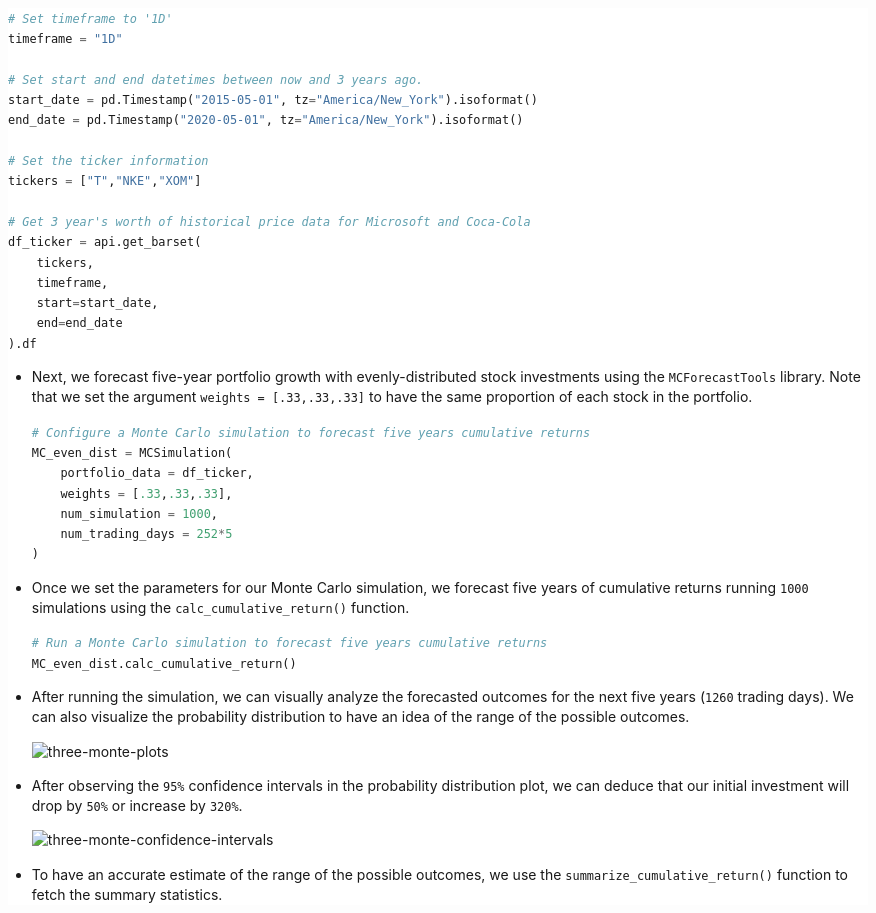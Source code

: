   ```python
  # Set timeframe to '1D'
  timeframe = "1D"

  # Set start and end datetimes between now and 3 years ago.
  start_date = pd.Timestamp("2015-05-01", tz="America/New_York").isoformat()
  end_date = pd.Timestamp("2020-05-01", tz="America/New_York").isoformat()

  # Set the ticker information
  tickers = ["T","NKE","XOM"]

  # Get 3 year's worth of historical price data for Microsoft and Coca-Cola
  df_ticker = api.get_barset(
      tickers,
      timeframe,
      start=start_date,
      end=end_date
  ).df
  ```

* Next, we forecast five-year portfolio growth with evenly-distributed stock investments using the `MCForecastTools` library. Note that we set the argument `weights = [.33,.33,.33]` to have the same proportion of each stock in the portfolio.

  ```python
  # Configure a Monte Carlo simulation to forecast five years cumulative returns
  MC_even_dist = MCSimulation(
      portfolio_data = df_ticker,
      weights = [.33,.33,.33],
      num_simulation = 1000,
      num_trading_days = 252*5
  )
  ```

* Once we set the parameters for our Monte Carlo simulation, we forecast five years of cumulative returns running `1000` simulations using the `calc_cumulative_return()` function.

  ```python
  # Run a Monte Carlo simulation to forecast five years cumulative returns
  MC_even_dist.calc_cumulative_return()
  ```

* After running the simulation, we can visually analyze the forecasted outcomes for the next five years (`1260` trading days). We can also visualize the probability distribution to have an idea of the range of the possible outcomes.

  ![three-monte-plots](Images/three-monte-plots.png)

* After observing the `95%` confidence intervals in the probability distribution plot, we can deduce that our initial investment will drop by `50%` or increase by `320%`. 

  ![three-monte-confidence-intervals](Images/three-monte-confidence-intervals.png)

* To have an accurate estimate of the range of the possible outcomes, we use the `summarize_cumulative_return()` function to fetch the summary statistics.
